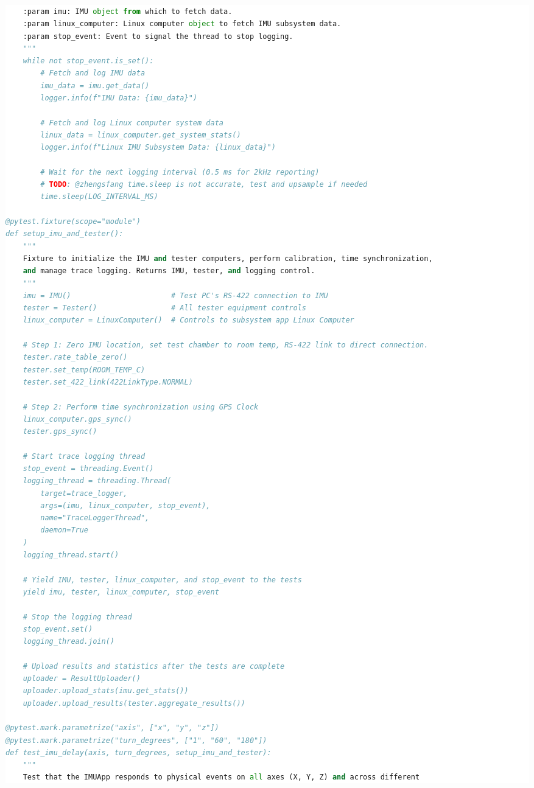 ```python
    :param imu: IMU object from which to fetch data.
    :param linux_computer: Linux computer object to fetch IMU subsystem data.
    :param stop_event: Event to signal the thread to stop logging.
    """
    while not stop_event.is_set():
        # Fetch and log IMU data
        imu_data = imu.get_data()
        logger.info(f"IMU Data: {imu_data}")

        # Fetch and log Linux computer system data
        linux_data = linux_computer.get_system_stats()
        logger.info(f"Linux IMU Subsystem Data: {linux_data}")

        # Wait for the next logging interval (0.5 ms for 2kHz reporting)
        # TODO: @zhengsfang time.sleep is not accurate, test and upsample if needed
        time.sleep(LOG_INTERVAL_MS)

@pytest.fixture(scope="module")
def setup_imu_and_tester():
    """
    Fixture to initialize the IMU and tester computers, perform calibration, time synchronization,
    and manage trace logging. Returns IMU, tester, and logging control.
    """
    imu = IMU()                       # Test PC's RS-422 connection to IMU
    tester = Tester()                 # All tester equipment controls
    linux_computer = LinuxComputer()  # Controls to subsystem app Linux Computer

    # Step 1: Zero IMU location, set test chamber to room temp, RS-422 link to direct connection.
    tester.rate_table_zero()
    tester.set_temp(ROOM_TEMP_C)
    tester.set_422_link(422LinkType.NORMAL)

    # Step 2: Perform time synchronization using GPS Clock
    linux_computer.gps_sync()
    tester.gps_sync()

    # Start trace logging thread
    stop_event = threading.Event()
    logging_thread = threading.Thread(
        target=trace_logger,
        args=(imu, linux_computer, stop_event),
        name="TraceLoggerThread",
        daemon=True
    )
    logging_thread.start()

    # Yield IMU, tester, linux_computer, and stop_event to the tests
    yield imu, tester, linux_computer, stop_event

    # Stop the logging thread
    stop_event.set()
    logging_thread.join()

    # Upload results and statistics after the tests are complete
    uploader = ResultUploader()
    uploader.upload_stats(imu.get_stats())
    uploader.upload_results(tester.aggregate_results())

@pytest.mark.parametrize("axis", ["x", "y", "z"])
@pytest.mark.parametrize("turn_degrees", ["1", "60", "180"])
def test_imu_delay(axis, turn_degrees, setup_imu_and_tester):
    """
    Test that the IMUApp responds to physical events on all axes (X, Y, Z) and across different
```
